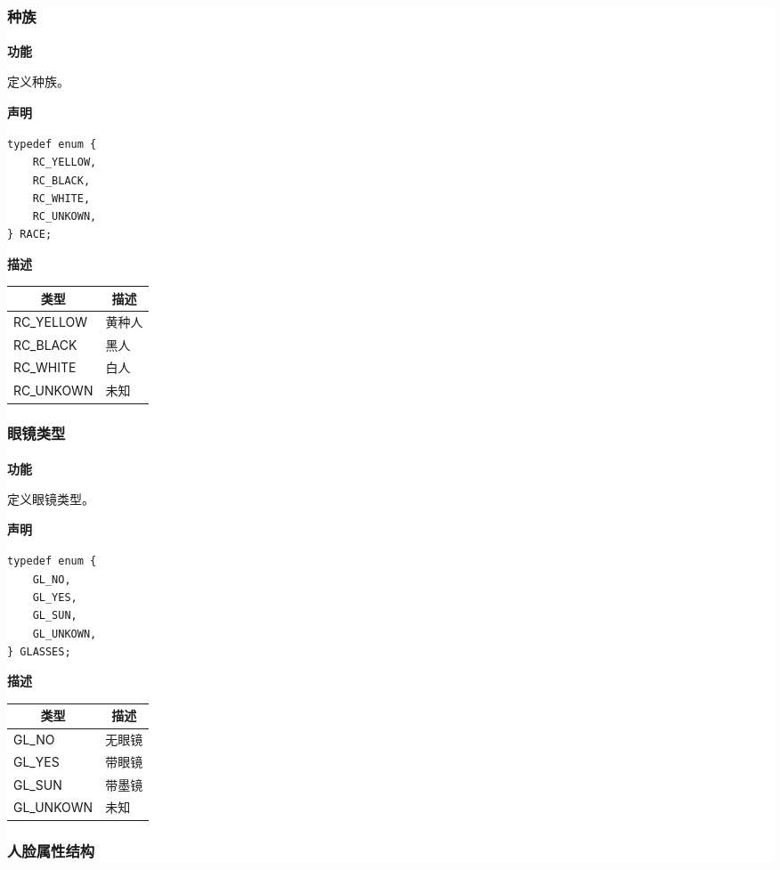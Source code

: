 ### 种族

**功能**

定义种族。

**声明**

	typedef enum {
	    RC_YELLOW,
	    RC_BLACK,
	    RC_WHITE,
	    RC_UNKOWN,
	} RACE;


**描述**

| **类型**  | **描述** |
|-----------|----------|
| RC_YELLOW | 黄种人   |
| RC_BLACK  | 黑人     |
| RC_WHITE  | 白人     |
| RC_UNKOWN | 未知     |

### 眼镜类型

**功能**

定义眼镜类型。

**声明**

	typedef enum {
	    GL_NO,
	    GL_YES,
	    GL_SUN,
	    GL_UNKOWN,
	} GLASSES;


**描述**

| **类型**  | **描述** |
|-----------|----------|
| GL_NO     | 无眼镜   |
| GL_YES    | 带眼镜   |
| GL_SUN    | 带墨镜   |
| GL_UNKOWN | 未知     |

### 人脸属性结构
